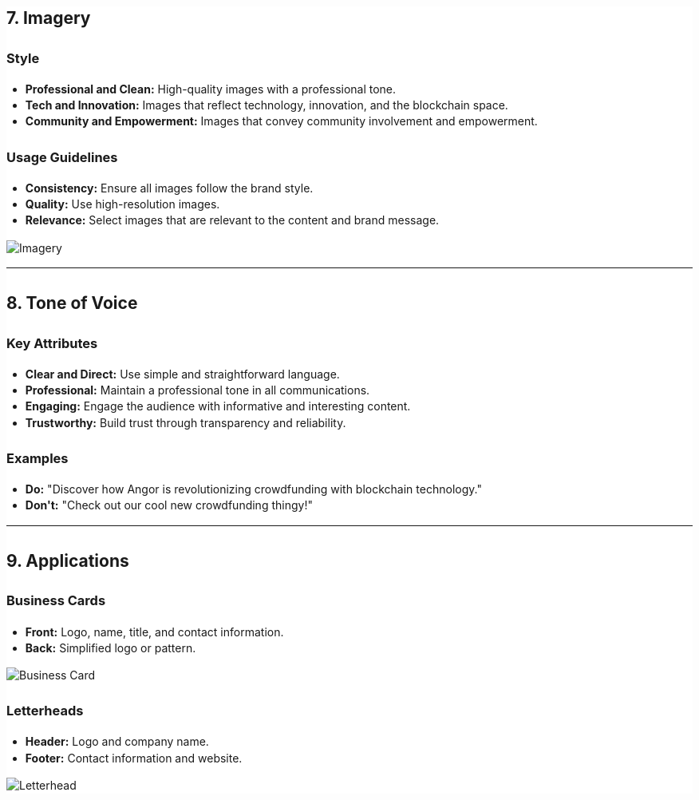 
## 7. Imagery

### Style

- **Professional and Clean:** High-quality images with a professional tone.
- **Tech and Innovation:** Images that reflect technology, innovation, and the blockchain space.
- **Community and Empowerment:** Images that convey community involvement and empowerment.

### Usage Guidelines

- **Consistency:** Ensure all images follow the brand style.
- **Quality:** Use high-resolution images.
- **Relevance:** Select images that are relevant to the content and brand message.

![Imagery](https://via.placeholder.com/200x100)

---

## 8. Tone of Voice

### Key Attributes

- **Clear and Direct:** Use simple and straightforward language.
- **Professional:** Maintain a professional tone in all communications.
- **Engaging:** Engage the audience with informative and interesting content.
- **Trustworthy:** Build trust through transparency and reliability.

### Examples

- **Do:** "Discover how Angor is revolutionizing crowdfunding with blockchain technology."
- **Don't:** "Check out our cool new crowdfunding thingy!"

---

## 9. Applications

### Business Cards

- **Front:** Logo, name, title, and contact information.
- **Back:** Simplified logo or pattern.

![Business Card](https://via.placeholder.com/200x100)

### Letterheads

- **Header:** Logo and company name.
- **Footer:** Contact information and website.

![Letterhead](https://via.placeholder.com/200x100)
